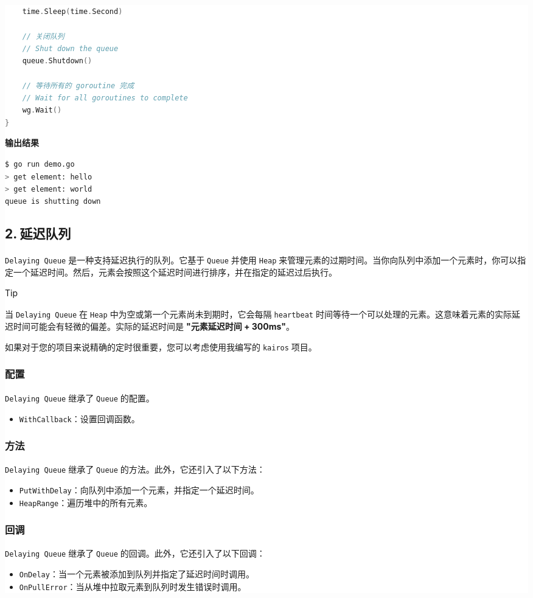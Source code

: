 ```go
	time.Sleep(time.Second)

	// 关闭队列
	// Shut down the queue
	queue.Shutdown()

	// 等待所有的 goroutine 完成
	// Wait for all goroutines to complete
	wg.Wait()
}

```

**输出结果**

```bash
$ go run demo.go
> get element: hello
> get element: world
queue is shutting down
```

## 2. 延迟队列

`Delaying Queue` 是一种支持延迟执行的队列。它基于 `Queue` 并使用 `Heap` 来管理元素的过期时间。当你向队列中添加一个元素时，你可以指定一个延迟时间。然后，元素会按照这个延迟时间进行排序，并在指定的延迟过后执行。

> [!TIP]
>
> 当 `Delaying Queue` 在 `Heap` 中为空或第一个元素尚未到期时，它会每隔 `heartbeat` 时间等待一个可以处理的元素。这意味着元素的实际延迟时间可能会有轻微的偏差。实际的延迟时间是 **"元素延迟时间 + 300ms"**。
>
> 如果对于您的项目来说精确的定时很重要，您可以考虑使用我编写的 `kairos` 项目。

### 配置

`Delaying Queue` 继承了 `Queue` 的配置。

-   `WithCallback`：设置回调函数。

### 方法

`Delaying Queue` 继承了 `Queue` 的方法。此外，它还引入了以下方法：

-   `PutWithDelay`：向队列中添加一个元素，并指定一个延迟时间。
-   `HeapRange`：遍历堆中的所有元素。

### 回调

`Delaying Queue` 继承了 `Queue` 的回调。此外，它还引入了以下回调：

-   `OnDelay`：当一个元素被添加到队列并指定了延迟时间时调用。
-   `OnPullError`：当从堆中拉取元素到队列时发生错误时调用。
